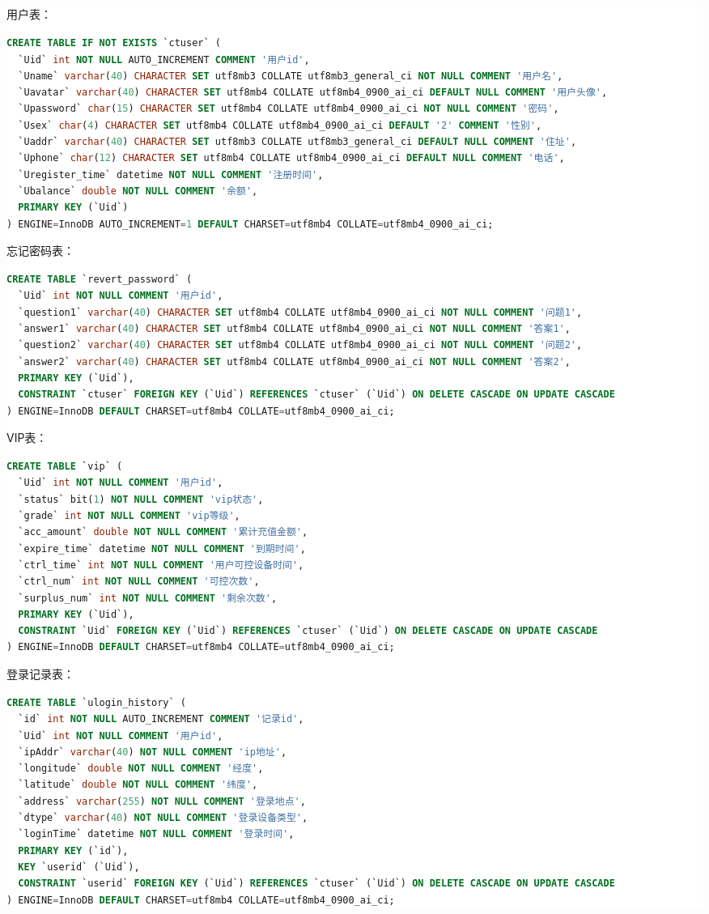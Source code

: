 用户表：

~~~sql
CREATE TABLE IF NOT EXISTS `ctuser` (
  `Uid` int NOT NULL AUTO_INCREMENT COMMENT '用户id',
  `Uname` varchar(40) CHARACTER SET utf8mb3 COLLATE utf8mb3_general_ci NOT NULL COMMENT '用户名',
  `Uavatar` varchar(40) CHARACTER SET utf8mb4 COLLATE utf8mb4_0900_ai_ci DEFAULT NULL COMMENT '用户头像',
  `Upassword` char(15) CHARACTER SET utf8mb4 COLLATE utf8mb4_0900_ai_ci NOT NULL COMMENT '密码',
  `Usex` char(4) CHARACTER SET utf8mb4 COLLATE utf8mb4_0900_ai_ci DEFAULT '2' COMMENT '性别',
  `Uaddr` varchar(40) CHARACTER SET utf8mb3 COLLATE utf8mb3_general_ci DEFAULT NULL COMMENT '住址',
  `Uphone` char(12) CHARACTER SET utf8mb4 COLLATE utf8mb4_0900_ai_ci DEFAULT NULL COMMENT '电话',
  `Uregister_time` datetime NOT NULL COMMENT '注册时间',
  `Ubalance` double NOT NULL COMMENT '余额',
  PRIMARY KEY (`Uid`)
) ENGINE=InnoDB AUTO_INCREMENT=1 DEFAULT CHARSET=utf8mb4 COLLATE=utf8mb4_0900_ai_ci;
~~~

忘记密码表：

~~~sql
CREATE TABLE `revert_password` (
  `Uid` int NOT NULL COMMENT '用户id',
  `question1` varchar(40) CHARACTER SET utf8mb4 COLLATE utf8mb4_0900_ai_ci NOT NULL COMMENT '问题1',
  `answer1` varchar(40) CHARACTER SET utf8mb4 COLLATE utf8mb4_0900_ai_ci NOT NULL COMMENT '答案1',
  `question2` varchar(40) CHARACTER SET utf8mb4 COLLATE utf8mb4_0900_ai_ci NOT NULL COMMENT '问题2',
  `answer2` varchar(40) CHARACTER SET utf8mb4 COLLATE utf8mb4_0900_ai_ci NOT NULL COMMENT '答案2',
  PRIMARY KEY (`Uid`),
  CONSTRAINT `ctuser` FOREIGN KEY (`Uid`) REFERENCES `ctuser` (`Uid`) ON DELETE CASCADE ON UPDATE CASCADE
) ENGINE=InnoDB DEFAULT CHARSET=utf8mb4 COLLATE=utf8mb4_0900_ai_ci;
~~~

VIP表：

~~~sql
CREATE TABLE `vip` (
  `Uid` int NOT NULL COMMENT '用户id',
  `status` bit(1) NOT NULL COMMENT 'vip状态',
  `grade` int NOT NULL COMMENT 'vip等级',
  `acc_amount` double NOT NULL COMMENT '累计充值金额',
  `expire_time` datetime NOT NULL COMMENT '到期时间',
  `ctrl_time` int NOT NULL COMMENT '用户可控设备时间',
  `ctrl_num` int NOT NULL COMMENT '可控次数',
  `surplus_num` int NOT NULL COMMENT '剩余次数',
  PRIMARY KEY (`Uid`),
  CONSTRAINT `Uid` FOREIGN KEY (`Uid`) REFERENCES `ctuser` (`Uid`) ON DELETE CASCADE ON UPDATE CASCADE
) ENGINE=InnoDB DEFAULT CHARSET=utf8mb4 COLLATE=utf8mb4_0900_ai_ci;
~~~

登录记录表：

~~~sql
CREATE TABLE `ulogin_history` (
  `id` int NOT NULL AUTO_INCREMENT COMMENT '记录id',
  `Uid` int NOT NULL COMMENT '用户id',
  `ipAddr` varchar(40) NOT NULL COMMENT 'ip地址',
  `longitude` double NOT NULL COMMENT '经度',
  `latitude` double NOT NULL COMMENT '纬度',
  `address` varchar(255) NOT NULL COMMENT '登录地点',
  `dtype` varchar(40) NOT NULL COMMENT '登录设备类型',
  `loginTime` datetime NOT NULL COMMENT '登录时间',
  PRIMARY KEY (`id`),
  KEY `userid` (`Uid`),
  CONSTRAINT `userid` FOREIGN KEY (`Uid`) REFERENCES `ctuser` (`Uid`) ON DELETE CASCADE ON UPDATE CASCADE
) ENGINE=InnoDB DEFAULT CHARSET=utf8mb4 COLLATE=utf8mb4_0900_ai_ci;
~~~